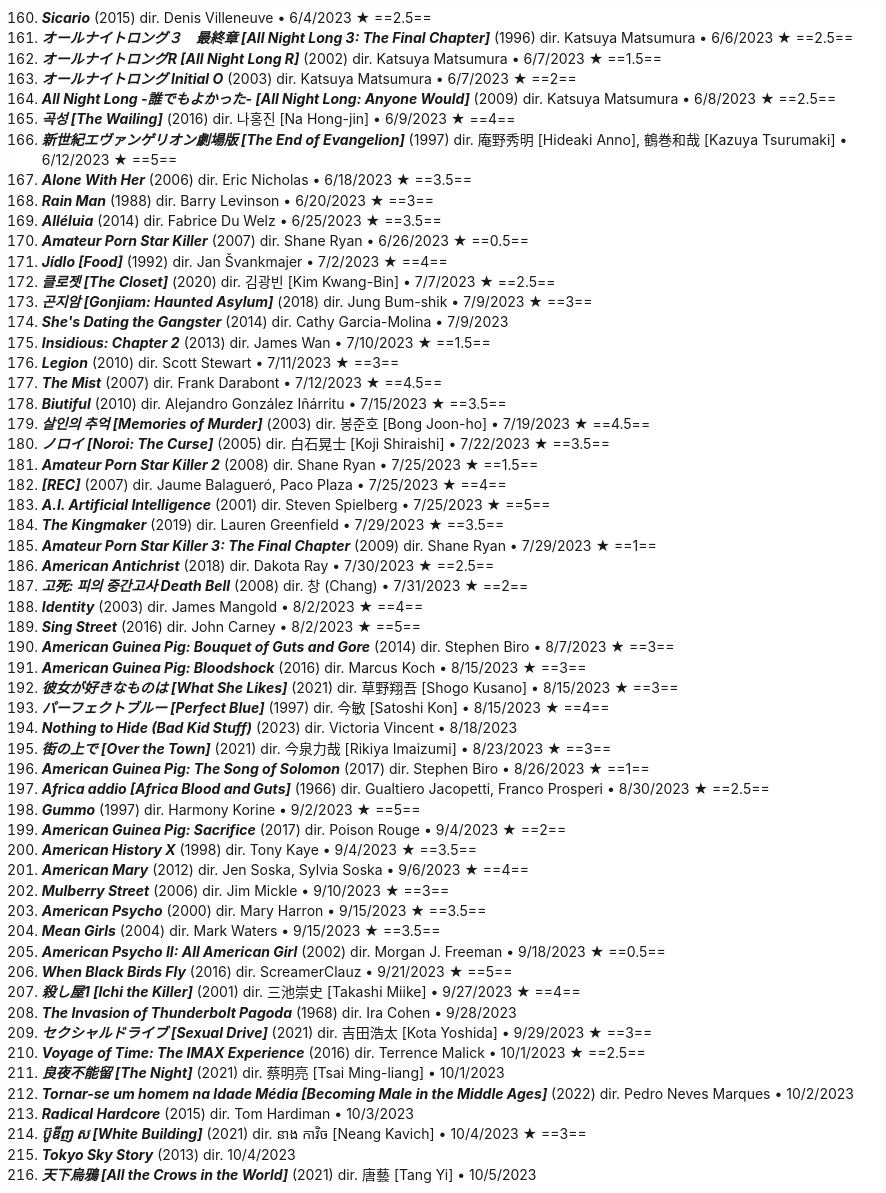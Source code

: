 160. ***Sicario*** (2015) dir. Denis Villeneuve • 6/4/2023 ★ ==2.5==
161. ***オールナイトロング３　最終章 [All Night Long 3: The Final Chapter]*** (1996) dir. Katsuya Matsumura • 6/6/2023 ★ ==2.5==
162. ***オールナイトロングR [All Night Long R]*** (2002) dir. Katsuya Matsumura • 6/7/2023 ★ ==1.5==
163. ***オールナイトロング Initial O*** (2003) dir. Katsuya Matsumura • 6/7/2023 ★ ==2==
164. ***All Night Long -誰でもよかった- [All Night Long: Anyone Would]*** (2009) dir. Katsuya Matsumura • 6/8/2023 ★ ==2.5==
165. ***곡성 [The Wailing]*** (2016) dir. 나홍진 [Na Hong-jin] • 6/9/2023 ★ ==4==
166. ***新世紀エヴァンゲリオン劇場版 [The End of Evangelion]*** (1997) dir. 庵野秀明 [Hideaki Anno], 鶴巻和哉 [Kazuya Tsurumaki] • 6/12/2023 ★ ==5==
167. ***Alone With Her*** (2006) dir. Eric Nicholas • 6/18/2023 ★ ==3.5==
168. ***Rain Man*** (1988) dir. Barry Levinson • 6/20/2023 ★ ==3==
169. ***Alléluia*** (2014) dir. Fabrice Du Welz • 6/25/2023 ★ ==3.5==
170. ***Amateur Porn Star Killer*** (2007) dir. Shane Ryan • 6/26/2023 ★ ==0.5==
171. ***Jídlo [Food]*** (1992) dir. Jan Švankmajer • 7/2/2023 ★ ==4==
172. ***클로젯 [The Closet]*** (2020) dir. 김광빈 [Kim Kwang-Bin] • 7/7/2023 ★ ==2.5==
173. ***곤지암 [Gonjiam: Haunted Asylum]*** (2018) dir. Jung Bum-shik • 7/9/2023 ★ ==3==
174. ***She's Dating the Gangster*** (2014) dir. Cathy Garcia-Molina • 7/9/2023
175. ***Insidious: Chapter 2*** (2013) dir. James Wan • 7/10/2023 ★ ==1.5==
176. ***Legion*** (2010) dir. Scott Stewart • 7/11/2023 ★ ==3==
177. ***The Mist*** (2007) dir. Frank Darabont • 7/12/2023 ★ ==4.5==
178. ***Biutiful*** (2010) dir. Alejandro González Iñárritu • 7/15/2023 ★ ==3.5==
179. ***살인의 추억 [Memories of Murder]*** (2003) dir. 봉준호 [Bong Joon-ho] • 7/19/2023 ★ ==4.5==
180. ***ノロイ [Noroi: The Curse]*** (2005) dir. 白石晃士 [Koji Shiraishi] • 7/22/2023 ★ ==3.5==
181. ***Amateur Porn Star Killer 2*** (2008) dir. Shane Ryan • 7/25/2023 ★ ==1.5==
182. ***[REC]*** (2007) dir. Jaume Balagueró, Paco Plaza • 7/25/2023 ★ ==4==
183. ***A.I. Artificial Intelligence*** (2001) dir. Steven Spielberg • 7/25/2023 ★ ==5==
184. ***The Kingmaker*** (2019) dir. Lauren Greenfield • 7/29/2023 ★ ==3.5==
185. ***Amateur Porn Star Killer 3: The Final Chapter*** (2009) dir. Shane Ryan • 7/29/2023 ★ ==1==
186. ***American Antichrist*** (2018) dir. Dakota Ray • 7/30/2023 ★ ==2.5==
187. ***고死: 피의 중간고사 Death Bell*** (2008) dir. 창 (Chang) • 7/31/2023 ★ ==2==
188. ***Identity*** (2003) dir. James Mangold • 8/2/2023 ★ ==4==
189. ***Sing Street*** (2016) dir. John Carney • 8/2/2023 ★ ==5==
190. ***American Guinea Pig: Bouquet of Guts and Gore*** (2014) dir. Stephen Biro • 8/7/2023 ★ ==3==
191. ***American Guinea Pig: Bloodshock*** (2016) dir. Marcus Koch • 8/15/2023 ★ ==3==
192. ***彼女が好きなものは [What She Likes]*** (2021) dir. 草野翔吾 [Shogo Kusano] • 8/15/2023 ★ ==3==
193. ***パーフェクトブルー [Perfect Blue]*** (1997) dir. 今敏 [Satoshi Kon] • 8/15/2023 ★ ==4==
194. ***Nothing to Hide (Bad Kid Stuff)*** (2023) dir. Victoria Vincent • 8/18/2023
195. ***街の上で [Over the Town]*** (2021) dir. 今泉力哉 [Rikiya Imaizumi] • 8/23/2023 ★ ==3==
196. ***American Guinea Pig: The Song of Solomon*** (2017) dir. Stephen Biro • 8/26/2023 ★ ==1==
197. ***Africa addio [Africa Blood and Guts]*** (1966) dir. Gualtiero Jacopetti, Franco Prosperi • 8/30/2023 ★ ==2.5==
198. ***Gummo*** (1997) dir. Harmony Korine • 9/2/2023 ★ ==5==
199. ***American Guinea Pig: Sacrifice*** (2017) dir. Poison Rouge • 9/4/2023 ★ ==2==
200. ***American History X*** (1998) dir. Tony Kaye • 9/4/2023 ★ ==3.5==
201. ***American Mary*** (2012) dir. Jen Soska, Sylvia Soska • 9/6/2023 ★ ==4==
202. ***Mulberry Street*** (2006) dir. Jim Mickle • 9/10/2023 ★ ==3==
203. ***American Psycho*** (2000) dir. Mary Harron • 9/15/2023 ★ ==3.5==
204. ***Mean Girls*** (2004) dir. Mark Waters • 9/15/2023 ★ ==3.5==
205. ***American Psycho II: All American Girl*** (2002) dir. Morgan J. Freeman • 9/18/2023 ★ ==0.5==
206. ***When Black Birds Fly*** (2016) dir. ScreamerClauz • 9/21/2023 ★ ==5==
207. ***殺し屋1 [Ichi the Killer]*** (2001) dir. 三池崇史 [Takashi Miike] • 9/27/2023 ★ ==4==
208. ***The Invasion of Thunderbolt Pagoda*** (1968) dir. Ira Cohen • 9/28/2023
209. ***セクシャルドライブ [Sexual Drive]*** (2021) dir. 吉田浩太 [Kota Yoshida] • 9/29/2023 ★ ==3==
210. ***Voyage of Time: The IMAX Experience*** (2016) dir. Terrence Malick • 10/1/2023 ★ ==2.5==
211. ***良夜不能留 [The Night]*** (2021) dir. 蔡明亮 [Tsai Ming-liang] • 10/1/2023
212. ***Tornar-se um homem na Idade Média [Becoming Male in the Middle Ages]*** (2022) dir. Pedro Neves Marques • 10/2/2023
213. ***Radical Hardcore*** (2015) dir. Tom Hardiman • 10/3/2023
214. ***ប៊ូឌីញ ស [White Building]*** (2021) dir. នាង កាវិច [Neang Kavich] • 10/4/2023 ★ ==3==
215. ***Tokyo Sky Story*** (2013) dir. 10/4/2023
216. ***天下烏鴉 [All the Crows in the World]*** (2021) dir. 唐藝 [Tang Yi] • 10/5/2023